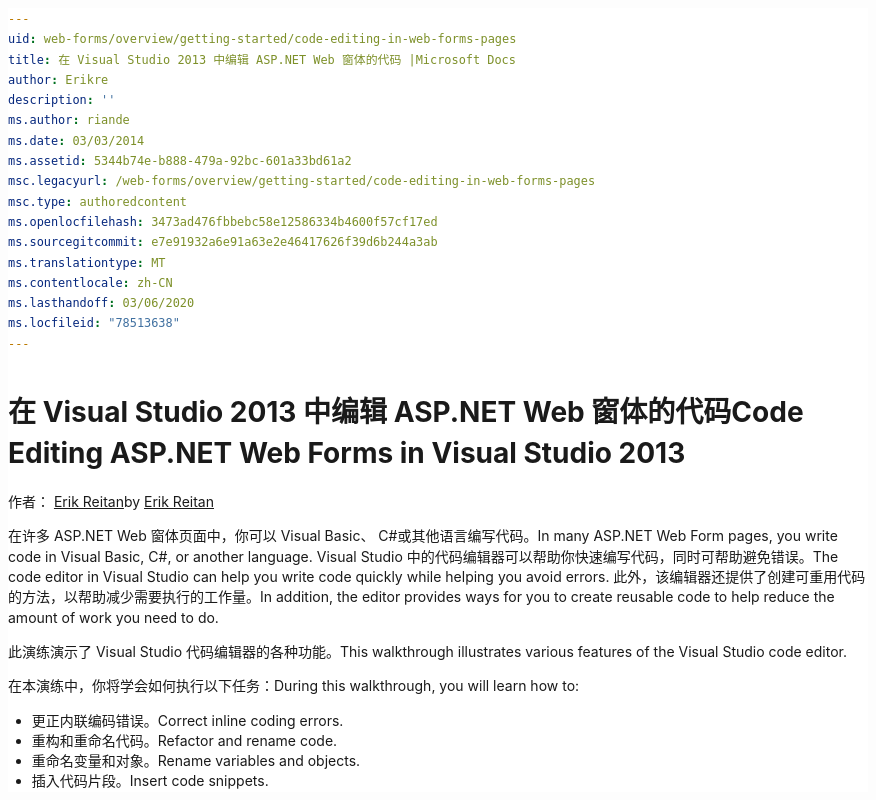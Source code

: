 ```yaml
---
uid: web-forms/overview/getting-started/code-editing-in-web-forms-pages
title: 在 Visual Studio 2013 中编辑 ASP.NET Web 窗体的代码 |Microsoft Docs
author: Erikre
description: ''
ms.author: riande
ms.date: 03/03/2014
ms.assetid: 5344b74e-b888-479a-92bc-601a33bd61a2
msc.legacyurl: /web-forms/overview/getting-started/code-editing-in-web-forms-pages
msc.type: authoredcontent
ms.openlocfilehash: 3473ad476fbbebc58e12586334b4600f57cf17ed
ms.sourcegitcommit: e7e91932a6e91a63e2e46417626f39d6b244a3ab
ms.translationtype: MT
ms.contentlocale: zh-CN
ms.lasthandoff: 03/06/2020
ms.locfileid: "78513638"
---
```

# <a name="code-editing-aspnet-web-forms-in-visual-studio-2013"></a><span data-ttu-id="76d2c-102">在 Visual Studio 2013 中编辑 ASP.NET Web 窗体的代码</span><span class="sxs-lookup"><span data-stu-id="76d2c-102">Code Editing ASP.NET Web Forms in Visual Studio 2013</span></span>

<span data-ttu-id="76d2c-103">作者： [Erik Reitan](https://github.com/Erikre)</span><span class="sxs-lookup"><span data-stu-id="76d2c-103">by [Erik Reitan](https://github.com/Erikre)</span></span>

<span data-ttu-id="76d2c-104">在许多 ASP.NET Web 窗体页面中，你可以 Visual Basic、 C#或其他语言编写代码。</span><span class="sxs-lookup"><span data-stu-id="76d2c-104">In many ASP.NET Web Form pages, you write code in Visual Basic, C#, or another language.</span></span> <span data-ttu-id="76d2c-105">Visual Studio 中的代码编辑器可以帮助你快速编写代码，同时可帮助避免错误。</span><span class="sxs-lookup"><span data-stu-id="76d2c-105">The code editor in Visual Studio can help you write code quickly while helping you avoid errors.</span></span> <span data-ttu-id="76d2c-106">此外，该编辑器还提供了创建可重用代码的方法，以帮助减少需要执行的工作量。</span><span class="sxs-lookup"><span data-stu-id="76d2c-106">In addition, the editor provides ways for you to create reusable code to help reduce the amount of work you need to do.</span></span>

<span data-ttu-id="76d2c-107">此演练演示了 Visual Studio 代码编辑器的各种功能。</span><span class="sxs-lookup"><span data-stu-id="76d2c-107">This walkthrough illustrates various features of the Visual Studio code editor.</span></span>

<span data-ttu-id="76d2c-108">在本演练中，你将学会如何执行以下任务：</span><span class="sxs-lookup"><span data-stu-id="76d2c-108">During this walkthrough, you will learn how to:</span></span>

- <span data-ttu-id="76d2c-109">更正内联编码错误。</span><span class="sxs-lookup"><span data-stu-id="76d2c-109">Correct inline coding errors.</span></span>
- <span data-ttu-id="76d2c-110">重构和重命名代码。</span><span class="sxs-lookup"><span data-stu-id="76d2c-110">Refactor and rename code.</span></span>
- <span data-ttu-id="76d2c-111">重命名变量和对象。</span><span class="sxs-lookup"><span data-stu-id="76d2c-111">Rename variables and objects.</span></span>
- <span data-ttu-id="76d2c-112">插入代码片段。</span><span class="sxs-lookup"><span data-stu-id="76d2c-112">Insert code snippets.</span></span>
